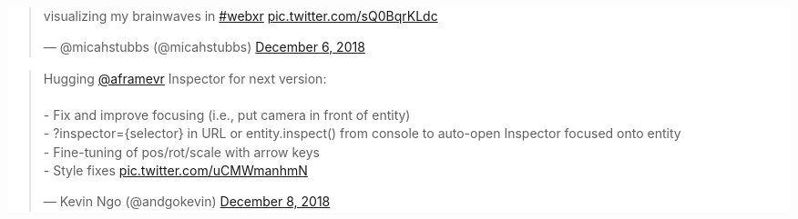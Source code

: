 
<blockquote class="twitter-tweet"><p lang="en" dir="ltr">visualizing my brainwaves in <a href="https://twitter.com/hashtag/webxr?src=hash&amp;ref_src=twsrc%5Etfw">#webxr</a> <a href="https://t.co/sQ0BqrKLdc">pic.twitter.com/sQ0BqrKLdc</a></p>&mdash; @micahstubbs (@micahstubbs) <a href="https://twitter.com/micahstubbs/status/1070569032602927104?ref_src=twsrc%5Etfw">December 6, 2018</a></blockquote>


<blockquote class="twitter-tweet"><p lang="en" dir="ltr">Hugging <a href="https://twitter.com/aframevr?ref_src=twsrc%5Etfw">@aframevr</a> Inspector for next version:<br><br>- Fix and improve focusing (i.e., put camera in front of entity)<br>- ?inspector={selector} in URL or entity.inspect() from console to auto-open Inspector focused onto entity<br>- Fine-tuning of pos/rot/scale with arrow keys<br>- Style fixes <a href="https://t.co/uCMWmanhmN">pic.twitter.com/uCMWmanhmN</a></p>&mdash; Kevin Ngo (@andgokevin) <a href="https://twitter.com/andgokevin/status/1071199261965066245?ref_src=twsrc%5Etfw">December 8, 2018</a></blockquote>


</div>
